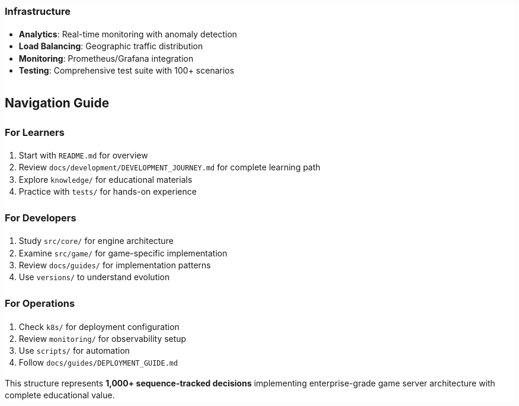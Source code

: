 ### Infrastructure
- **Analytics**: Real-time monitoring with anomaly detection
- **Load Balancing**: Geographic traffic distribution
- **Monitoring**: Prometheus/Grafana integration
- **Testing**: Comprehensive test suite with 100+ scenarios

## Navigation Guide

### For Learners
1. Start with `README.md` for overview
2. Review `docs/development/DEVELOPMENT_JOURNEY.md` for complete learning path
3. Explore `knowledge/` for educational materials
4. Practice with `tests/` for hands-on experience

### For Developers
1. Study `src/core/` for engine architecture
2. Examine `src/game/` for game-specific implementation
3. Review `docs/guides/` for implementation patterns
4. Use `versions/` to understand evolution

### For Operations
1. Check `k8s/` for deployment configuration
2. Review `monitoring/` for observability setup
3. Use `scripts/` for automation
4. Follow `docs/guides/DEPLOYMENT_GUIDE.md`

This structure represents **1,000+ sequence-tracked decisions** implementing enterprise-grade game server architecture with complete educational value.